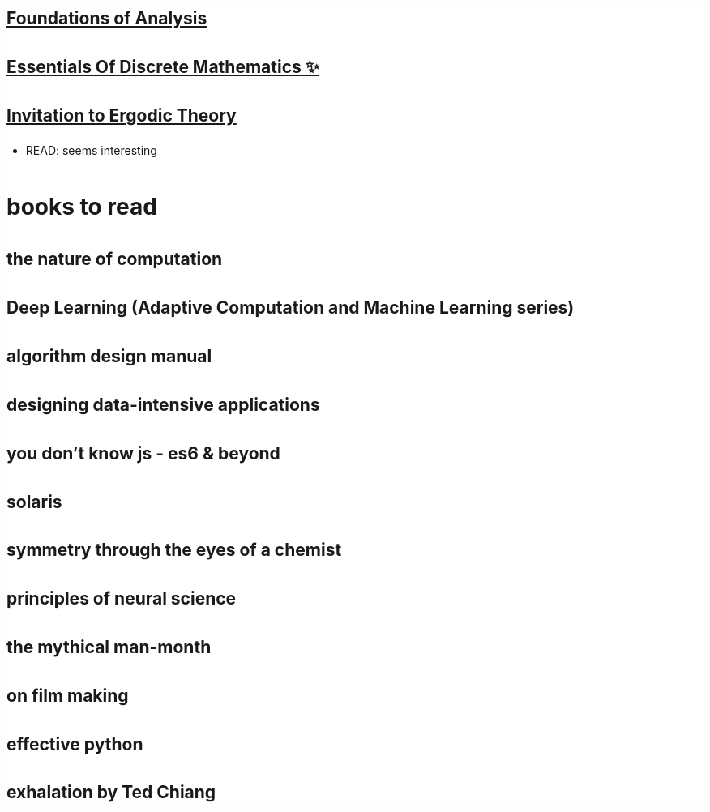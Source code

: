 ## [Foundations of Analysis](https://www.amazon.com/Foundations-Analysis-Graduate-Studies-Mathematic/dp/082182693X)

## [Essentials Of Discrete Mathematics ✨](https://www.amazon.com/gp/product/1449604420/ref=oh_aui_search_detailpage?ie=UTF8&psc=1)

## [Invitation to Ergodic Theory](http://bookstore.ams.org/stml-42)

- READ: seems interesting


# books to read


## the nature of computation

## Deep Learning (Adaptive Computation and Machine Learning series)

## algorithm design manual

## designing data-intensive applications

## you don’t know js - es6 & beyond

## solaris

## symmetry through the eyes of a chemist

## principles of neural science

## the mythical man-month

## on film making

## effective python

## exhalation by Ted Chiang
